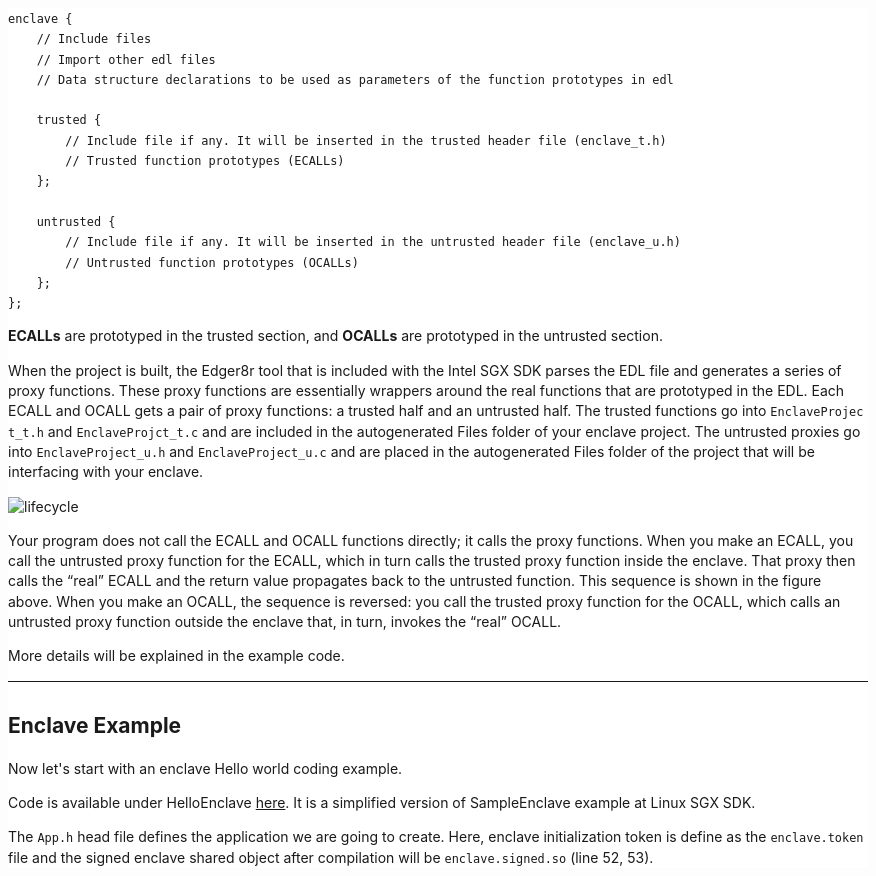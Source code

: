```
enclave {
	// Include files
	// Import other edl files
	// Data structure declarations to be used as parameters of the function prototypes in edl

	trusted {
		// Include file if any. It will be inserted in the trusted header file (enclave_t.h)
		// Trusted function prototypes (ECALLs)
	};

	untrusted {
		// Include file if any. It will be inserted in the untrusted header file (enclave_u.h)
		// Untrusted function prototypes (OCALLs)
	};
};
```

**ECALLs** are prototyped in the trusted section, and **OCALLs** are prototyped in the untrusted section.

When the project is built, the Edger8r tool that is included with the Intel SGX SDK parses the EDL file and generates a series of proxy functions. These proxy functions are essentially wrappers around the real functions that are prototyped in the EDL. Each ECALL and OCALL gets a pair of proxy functions: a trusted half and an untrusted half. The trusted functions go into `EnclaveProject_t.h` and `EnclaveProjct_t.c` and are included in the autogenerated Files folder of your enclave project. The untrusted proxies go into `EnclaveProject_u.h` and `EnclaveProject_u.c` and are placed in the autogenerated Files folder of the project that will be interfacing with your enclave.

![lifecycle](/sgx101/assets/pics/lifecycle.png)

Your program does not call the ECALL and OCALL functions directly; it calls the proxy functions. When you make an ECALL, you call the untrusted proxy function for the ECALL, which in turn calls the trusted proxy function inside the enclave. That proxy then calls the “real” ECALL and the return value propagates back to the untrusted function. This sequence is shown in the figure above. When you make an OCALL, the sequence is reversed: you call the trusted proxy function for the OCALL, which calls an untrusted proxy function outside the enclave that, in turn, invokes the “real” OCALL.

More details will be explained in the example code.

----

## Enclave Example

Now let's start with an enclave Hello world coding example.

Code is available under HelloEnclave [here](https://github.com/sangfansh/SGX101_sample_code.git). It is a simplified version of SampleEnclave example at Linux SGX SDK.

<script src="https://gist.github.com/sangfansh/06404e21377ddac93883aae79ab05096.js"></script>

The `App.h` head file defines the application we are going to create. Here, enclave initialization token is define as the `enclave.token` file and the signed enclave shared object after compilation will be `enclave.signed.so` (line 52, 53).
